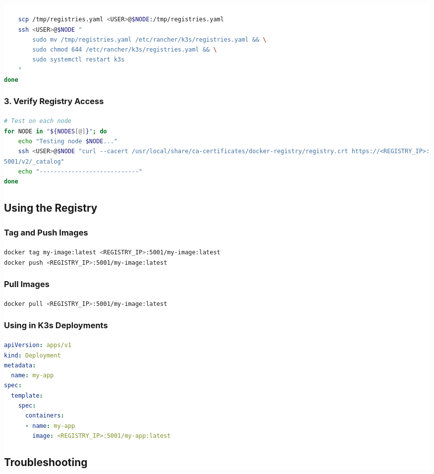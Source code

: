 ```bash
    
    scp /tmp/registries.yaml <USER>@$NODE:/tmp/registries.yaml
    ssh <USER>@$NODE "
        sudo mv /tmp/registries.yaml /etc/rancher/k3s/registries.yaml && \
        sudo chmod 644 /etc/rancher/k3s/registries.yaml && \
        sudo systemctl restart k3s
    "
done
```

### 3. Verify Registry Access
```bash
# Test on each node
for NODE in "${NODES[@]}"; do
    echo "Testing node $NODE..."
    ssh <USER>@$NODE "curl --cacert /usr/local/share/ca-certificates/docker-registry/registry.crt https://<REGISTRY_IP>:5001/v2/_catalog"
    echo "----------------------------"
done
```

## Using the Registry

### Tag and Push Images
```bash
docker tag my-image:latest <REGISTRY_IP>:5001/my-image:latest
docker push <REGISTRY_IP>:5001/my-image:latest
```

### Pull Images
```bash
docker pull <REGISTRY_IP>:5001/my-image:latest
```

### Using in K3s Deployments
```yaml
apiVersion: apps/v1
kind: Deployment
metadata:
  name: my-app
spec:
  template:
    spec:
      containers:
      - name: my-app
        image: <REGISTRY_IP>:5001/my-app:latest
```

## Troubleshooting
